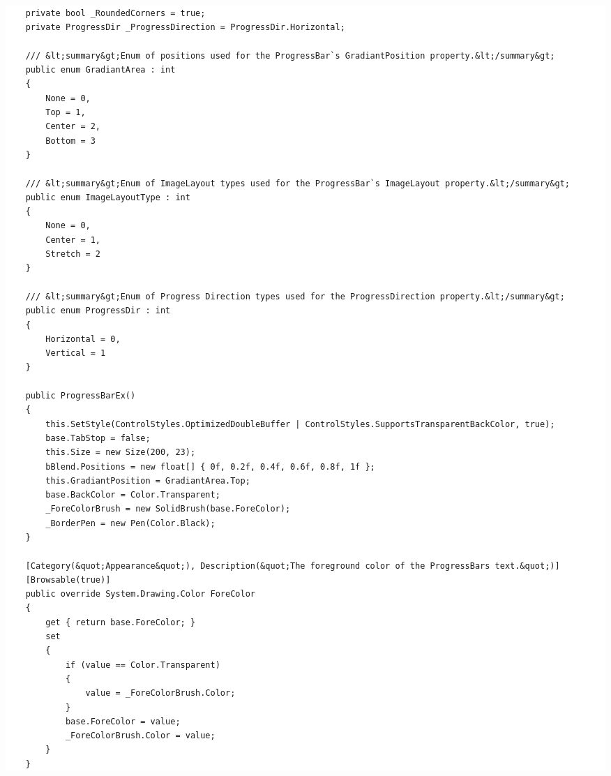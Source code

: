         private bool _RoundedCorners = true;
        private ProgressDir _ProgressDirection = ProgressDir.Horizontal;

        /// &lt;summary&gt;Enum of positions used for the ProgressBar`s GradiantPosition property.&lt;/summary&gt;
        public enum GradiantArea : int
        {
            None = 0,
            Top = 1,
            Center = 2,
            Bottom = 3
        }

        /// &lt;summary&gt;Enum of ImageLayout types used for the ProgressBar`s ImageLayout property.&lt;/summary&gt;
        public enum ImageLayoutType : int
        {
            None = 0,
            Center = 1,
            Stretch = 2
        }

        /// &lt;summary&gt;Enum of Progress Direction types used for the ProgressDirection property.&lt;/summary&gt;
        public enum ProgressDir : int
        {
            Horizontal = 0,
            Vertical = 1
        }

        public ProgressBarEx()
        {
            this.SetStyle(ControlStyles.OptimizedDoubleBuffer | ControlStyles.SupportsTransparentBackColor, true);
            base.TabStop = false;
            this.Size = new Size(200, 23);
            bBlend.Positions = new float[] { 0f, 0.2f, 0.4f, 0.6f, 0.8f, 1f };
            this.GradiantPosition = GradiantArea.Top;
            base.BackColor = Color.Transparent;
            _ForeColorBrush = new SolidBrush(base.ForeColor);
            _BorderPen = new Pen(Color.Black);
        }

        [Category(&quot;Appearance&quot;), Description(&quot;The foreground color of the ProgressBars text.&quot;)]
        [Browsable(true)]
        public override System.Drawing.Color ForeColor
        {
            get { return base.ForeColor; }
            set
            {
                if (value == Color.Transparent)
                {
                    value = _ForeColorBrush.Color;
                }
                base.ForeColor = value;
                _ForeColorBrush.Color = value;
            }
        }
